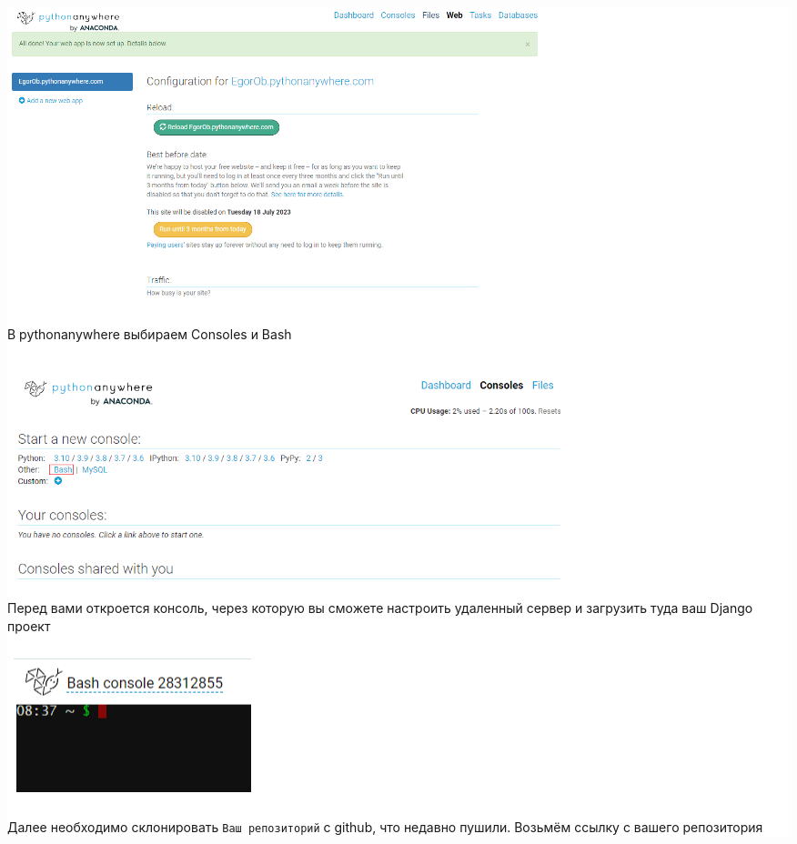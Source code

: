 ![img_25.png](pic_for_task/img_25.png)

В pythonanywhere выбираем Consoles и Bash

![img_26.png](pic_for_task/img_26.png)

Перед вами откроется консоль, через которую вы сможете настроить удаленный сервер и загрузить туда ваш Django проект

![img_27.png](pic_for_task/img_27.png)

Далее необходимо склонировать `Ваш репозиторий` с github, что недавно пушили. 
Возьмём ссылку с вашего репозитория
